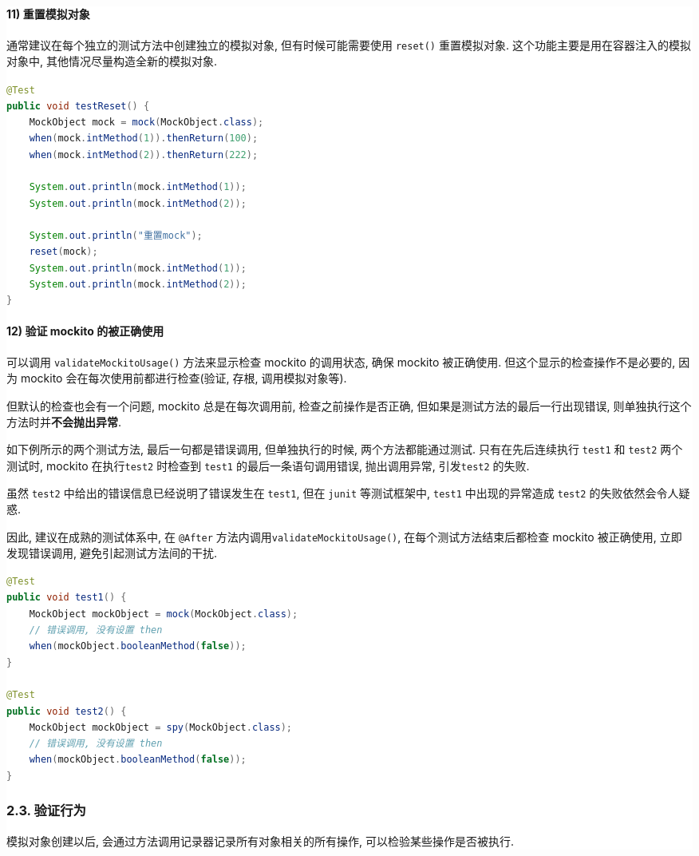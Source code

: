 #### 11) 重置模拟对象

通常建议在每个独立的测试方法中创建独立的模拟对象, 但有时候可能需要使用 `reset()` 重置模拟对象. 这个功能主要是用在容器注入的模拟对象中, 其他情况尽量构造全新的模拟对象.

```java
@Test
public void testReset() {
    MockObject mock = mock(MockObject.class);
    when(mock.intMethod(1)).thenReturn(100);
    when(mock.intMethod(2)).thenReturn(222);

    System.out.println(mock.intMethod(1));
    System.out.println(mock.intMethod(2));

    System.out.println("重置mock");
    reset(mock);
    System.out.println(mock.intMethod(1));
    System.out.println(mock.intMethod(2));
}
```

#### 12) 验证 mockito 的被正确使用

可以调用 `validateMockitoUsage()` 方法来显示检查 mockito 的调用状态, 确保 mockito 被正确使用. 但这个显示的检查操作不是必要的, 因为 mockito 会在每次使用前都进行检查(验证, 存根, 调用模拟对象等). 

但默认的检查也会有一个问题, mockito 总是在每次调用前, 检查之前操作是否正确, 但如果是测试方法的最后一行出现错误, 则单独执行这个方法时并**不会抛出异常**. 

如下例所示的两个测试方法, 最后一句都是错误调用, 但单独执行的时候, 两个方法都能通过测试. 只有在先后连续执行 `test1` 和 `test2` 两个测试时, mockito 在执行`test2` 时检查到 `test1` 的最后一条语句调用错误, 抛出调用异常, 引发`test2` 的失败. 

虽然 `test2` 中给出的错误信息已经说明了错误发生在 `test1`, 但在 `junit` 等测试框架中, `test1` 中出现的异常造成 `test2` 的失败依然会令人疑惑. 

因此, 建议在成熟的测试体系中, 在 `@After` 方法内调用`validateMockitoUsage()`, 在每个测试方法结束后都检查 mockito 被正确使用, 立即发现错误调用, 避免引起测试方法间的干扰. 

```java
@Test
public void test1() {
    MockObject mockObject = mock(MockObject.class);
    // 错误调用, 没有设置 then
    when(mockObject.booleanMethod(false));
}

@Test
public void test2() {
    MockObject mockObject = spy(MockObject.class);
    // 错误调用, 没有设置 then
    when(mockObject.booleanMethod(false));
}
```

### 2.3. 验证行为

模拟对象创建以后, 会通过方法调用记录器记录所有对象相关的所有操作, 可以检验某些操作是否被执行. 
